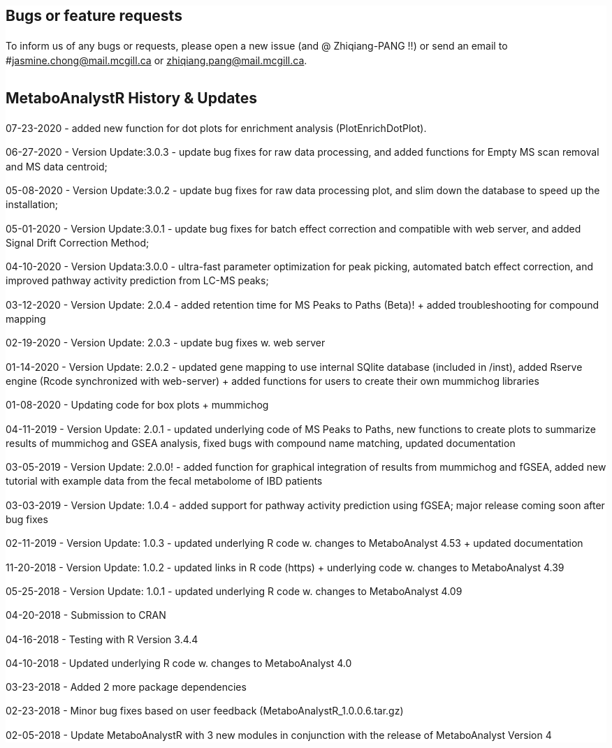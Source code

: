 ## Bugs or feature requests

To inform us of any bugs or requests, please open a new issue (and @ Zhiqiang-PANG !!) or send an email to #jasmine.chong@mail.mcgill.ca or zhiqiang.pang@mail.mcgill.ca.

## MetaboAnalystR History & Updates

07-23-2020 - added new function for dot plots for enrichment analysis (PlotEnrichDotPlot).

06-27-2020 - Version Update:3.0.3 - update bug fixes for raw data processing, and added functions for Empty MS scan removal and MS data centroid;

05-08-2020 - Version Update:3.0.2 - update bug fixes for raw data processing plot, and slim down the database to speed up the installation;

05-01-2020 - Version Update:3.0.1 - update bug fixes for batch effect correction and compatible with web server, and added Signal Drift Correction Method;

04-10-2020 - Version Updata:3.0.0 - ultra-fast parameter optimization for peak picking, automated batch effect correction, and improved pathway activity prediction from LC-MS peaks;

03-12-2020 - Version Update: 2.0.4 - added retention time for MS Peaks to Paths (Beta)! + added troubleshooting for compound mapping

02-19-2020 - Version Update: 2.0.3 - update bug fixes w. web server

01-14-2020 - Version Update: 2.0.2 - updated gene mapping to use internal SQlite database (included in /inst), added Rserve engine (Rcode synchronized with web-server) + added functions for users to create their own mummichog libraries

01-08-2020 - Updating code for box plots + mummichog 

04-11-2019 - Version Update: 2.0.1 - updated underlying code of MS Peaks to Paths, new functions to create plots to summarize results of mummichog and GSEA analysis, fixed bugs with compound name matching, updated documentation

03-05-2019 - Version Update: 2.0.0! - added function for graphical integration of results from mummichog and fGSEA, added new tutorial with example data from the fecal metabolome of IBD patients

03-03-2019 - Version Update: 1.0.4 - added support for pathway activity prediction using fGSEA; major release coming soon after bug fixes

02-11-2019 - Version Update: 1.0.3 - updated underlying R code w. changes to MetaboAnalyst 4.53 + updated documentation

11-20-2018 - Version Update: 1.0.2 - updated links in R code (https) + underlying code w. changes to MetaboAnalyst 4.39 

05-25-2018 - Version Update: 1.0.1 - updated underlying R code w. changes to MetaboAnalyst 4.09

04-20-2018 - Submission to CRAN

04-16-2018 - Testing with R Version 3.4.4

04-10-2018 - Updated underlying R code w. changes to MetaboAnalyst 4.0 

03-23-2018 - Added 2 more package dependencies 

02-23-2018 - Minor bug fixes based on user feedback (MetaboAnalystR_1.0.0.6.tar.gz)

02-05-2018 - Update MetaboAnalystR with 3 new modules in conjunction with the release of MetaboAnalyst Version 4
